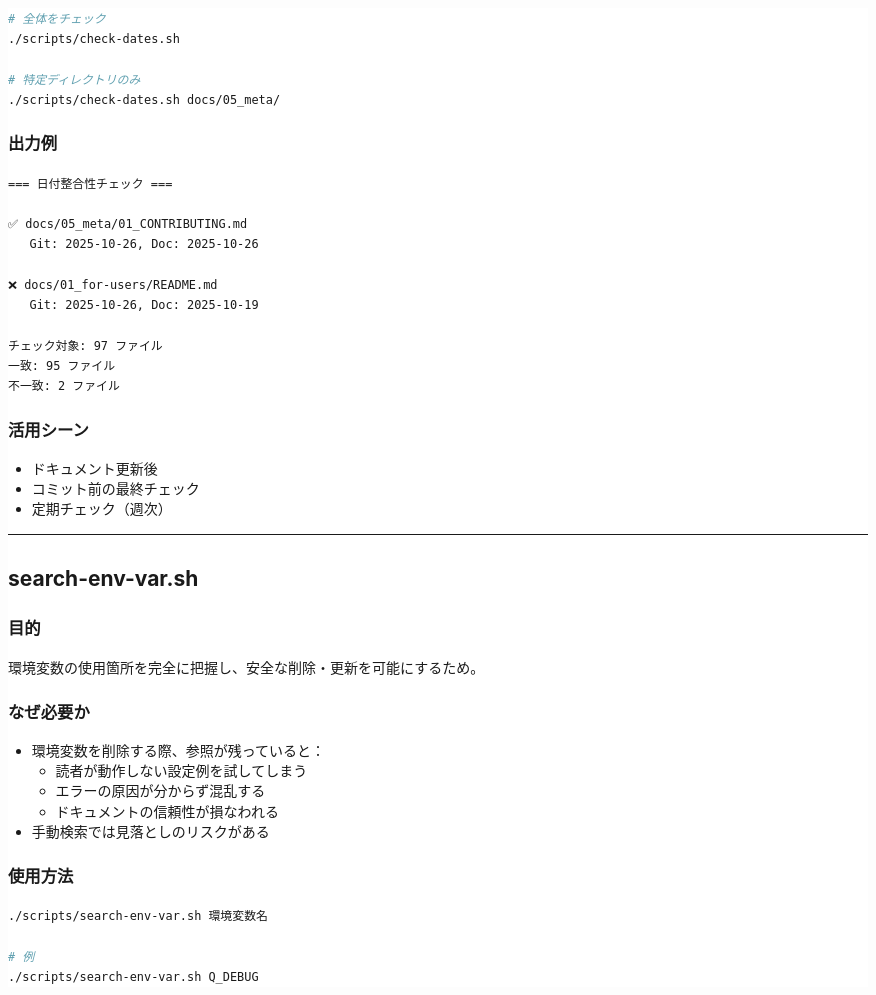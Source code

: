 ```bash
# 全体をチェック
./scripts/check-dates.sh

# 特定ディレクトリのみ
./scripts/check-dates.sh docs/05_meta/
```

### 出力例

```
=== 日付整合性チェック ===

✅ docs/05_meta/01_CONTRIBUTING.md
   Git: 2025-10-26, Doc: 2025-10-26

❌ docs/01_for-users/README.md
   Git: 2025-10-26, Doc: 2025-10-19

チェック対象: 97 ファイル
一致: 95 ファイル
不一致: 2 ファイル
```

### 活用シーン

- ドキュメント更新後
- コミット前の最終チェック
- 定期チェック（週次）

---

## search-env-var.sh

### 目的

環境変数の使用箇所を完全に把握し、安全な削除・更新を可能にするため。

### なぜ必要か

- 環境変数を削除する際、参照が残っていると：
  - 読者が動作しない設定例を試してしまう
  - エラーの原因が分からず混乱する
  - ドキュメントの信頼性が損なわれる
- 手動検索では見落としのリスクがある

### 使用方法

```bash
./scripts/search-env-var.sh 環境変数名

# 例
./scripts/search-env-var.sh Q_DEBUG
```

